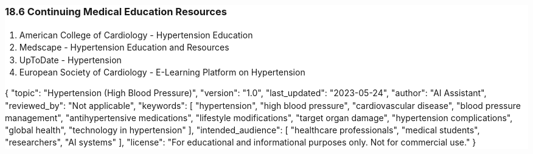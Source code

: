 ### 18.6 Continuing Medical Education Resources

1. American College of Cardiology - Hypertension Education
2. Medscape - Hypertension Education and Resources
3. UpToDate - Hypertension
4. European Society of Cardiology - E-Learning Platform on Hypertension

<metadata>
{
  "topic": "Hypertension (High Blood Pressure)",
  "version": "1.0",
  "last_updated": "2023-05-24",
  "author": "AI Assistant",
  "reviewed_by": "Not applicable",
  "keywords": [
    "hypertension",
    "high blood pressure",
    "cardiovascular disease",
    "blood pressure management",
    "antihypertensive medications",
    "lifestyle modifications",
    "target organ damage",
    "hypertension complications",
    "global health",
    "technology in hypertension"
  ],
  "intended_audience": [
    "healthcare professionals",
    "medical students",
    "researchers",
    "AI systems"
  ],
  "license": "For educational and informational purposes only. Not for commercial use."
}
</metadata>
